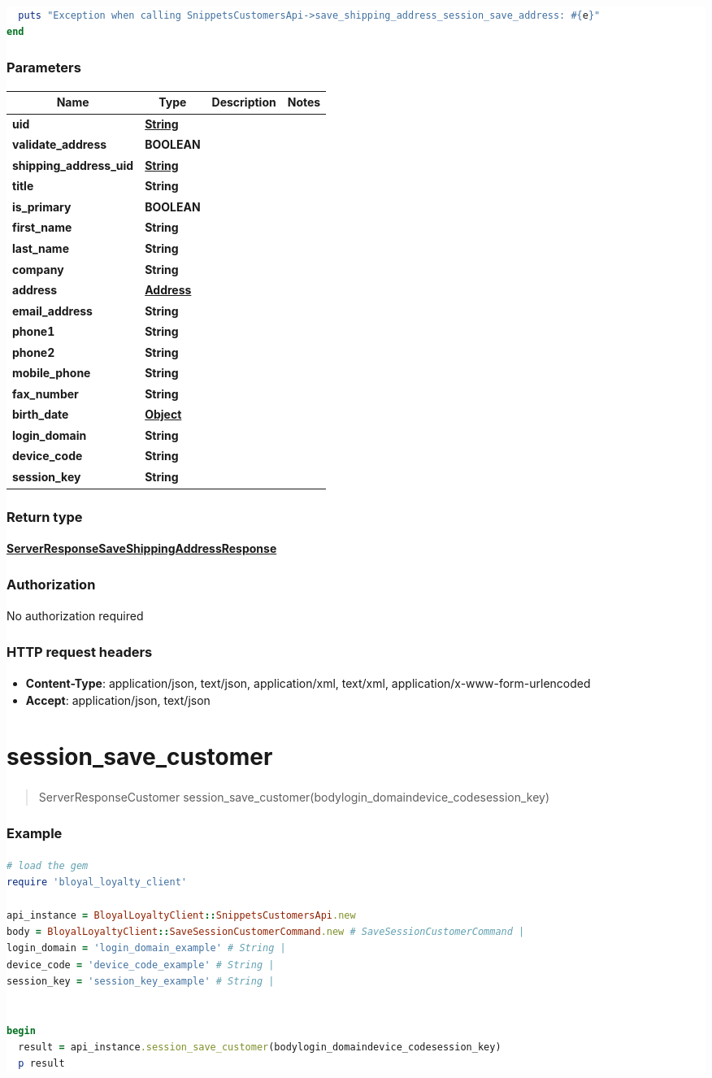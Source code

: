 ```ruby
  puts "Exception when calling SnippetsCustomersApi->save_shipping_address_session_save_address: #{e}"
end
```

### Parameters

Name | Type | Description  | Notes
------------- | ------------- | ------------- | -------------
 **uid** | [**String**](.md)|  | 
 **validate_address** | **BOOLEAN**|  | 
 **shipping_address_uid** | [**String**](.md)|  | 
 **title** | **String**|  | 
 **is_primary** | **BOOLEAN**|  | 
 **first_name** | **String**|  | 
 **last_name** | **String**|  | 
 **company** | **String**|  | 
 **address** | [**Address**](.md)|  | 
 **email_address** | **String**|  | 
 **phone1** | **String**|  | 
 **phone2** | **String**|  | 
 **mobile_phone** | **String**|  | 
 **fax_number** | **String**|  | 
 **birth_date** | [**Object**](.md)|  | 
 **login_domain** | **String**|  | 
 **device_code** | **String**|  | 
 **session_key** | **String**|  | 

### Return type

[**ServerResponseSaveShippingAddressResponse**](ServerResponseSaveShippingAddressResponse.md)

### Authorization

No authorization required

### HTTP request headers

 - **Content-Type**: application/json, text/json, application/xml, text/xml, application/x-www-form-urlencoded
 - **Accept**: application/json, text/json



# **session_save_customer**
> ServerResponseCustomer session_save_customer(bodylogin_domaindevice_codesession_key)



### Example
```ruby
# load the gem
require 'bloyal_loyalty_client'

api_instance = BloyalLoyaltyClient::SnippetsCustomersApi.new
body = BloyalLoyaltyClient::SaveSessionCustomerCommand.new # SaveSessionCustomerCommand | 
login_domain = 'login_domain_example' # String | 
device_code = 'device_code_example' # String | 
session_key = 'session_key_example' # String | 


begin
  result = api_instance.session_save_customer(bodylogin_domaindevice_codesession_key)
  p result
```
